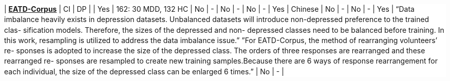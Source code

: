 | **[EATD-Corpus](https://arxiv.org/abs/2202.08210)**                                                                                                                                                                                                                                                                                                                                                                                   | CI                  | DP               |                       | Yes            | 162: 30 MDD, 132 HC                                                                                                                                                                                                                                                                                                                                                                                                                                                                                                                                                                                                                                                                                    | No             | -                                                                                                                                                                                                                                                                                                                                                                                                                                                                                                                                           | No             | -                                                                                                                                                                                                                                                                                                                                                                                                                                  | No             | -                                                                                                                                                                                                                                                                                                                                                       | Yes            | Chinese                                                                                                                                                                                                    | No             | -                                                                                                                                                                                                       | No             | -                                                                                                                                                                                                                                                                               | Yes            | “Data imbalance heavily exists in depression datasets. Unbalanced datasets will introduce non-depressed preference to the trained clas- sification models. Therefore, the sizes of the depressed and non- depressed classes need to be balanced before training. In this work, resampling is utilized to address the data imbalance issue.”  ”For EATD-Corpus, the method of rearranging volunteers’ re- sponses is adopted to increase the size of the depressed class. The orders of three responses are rearranged and these rearranged re- sponses are resampled to create new training samples.Because there are 6 ways of response rearrangement for each individual, the size of the depressed class can be enlarged 6 times.”                              | No             | -                                                                                                                                                                                                                                                                                                                                                                                                                                                                                                                                                                                                                                                                                                                                                                                                                                                                                                                                                                                                                                                             |